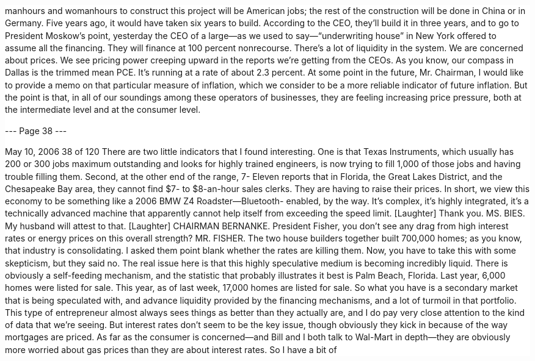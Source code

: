 manhours and womanhours to construct this project will be American jobs; the rest of the construction
will be done in China or in Germany. Five years ago, it would have taken six years to build. According
to the CEO, they’ll build it in three years, and to go to President Moskow’s point, yesterday the CEO of
a large—as we used to say—“underwriting house” in New York offered to assume all the financing.
They will finance at 100 percent nonrecourse. There’s a lot of liquidity in the system.
We are concerned about prices. We see pricing power creeping upward in the reports we’re
getting from the CEOs. As you know, our compass in Dallas is the trimmed mean PCE. It’s running at
a rate of about 2.3 percent. At some point in the future, Mr. Chairman, I would like to provide a memo
on that particular measure of inflation, which we consider to be a more reliable indicator of future
inflation. But the point is that, in all of our soundings among these operators of businesses, they are
feeling increasing price pressure, both at the intermediate level and at the consumer level.

--- Page 38 ---

May 10, 2006 38 of 120
There are two little indicators that I found interesting. One is that Texas Instruments, which
usually has 200 or 300 jobs maximum outstanding and looks for highly trained engineers, is now trying
to fill 1,000 of those jobs and having trouble filling them. Second, at the other end of the range, 7-
Eleven reports that in Florida, the Great Lakes District, and the Chesapeake Bay area, they cannot find
$7- to $8-an-hour sales clerks. They are having to raise their prices.
In short, we view this economy to be something like a 2006 BMW Z4 Roadster—Bluetooth-
enabled, by the way. It’s complex, it’s highly integrated, it’s a technically advanced machine that
apparently cannot help itself from exceeding the speed limit. [Laughter] Thank you.
MS. BIES. My husband will attest to that. [Laughter]
CHAIRMAN BERNANKE. President Fisher, you don’t see any drag from high interest rates or
energy prices on this overall strength?
MR. FISHER. The two house builders together built 700,000 homes; as you know, that industry
is consolidating. I asked them point blank whether the rates are killing them. Now, you have to take
this with some skepticism, but they said no. The real issue here is that this highly speculative medium is
becoming incredibly liquid. There is obviously a self-feeding mechanism, and the statistic that probably
illustrates it best is Palm Beach, Florida. Last year, 6,000 homes were listed for sale. This year, as of
last week, 17,000 homes are listed for sale. So what you have is a secondary market that is being
speculated with, and advance liquidity provided by the financing mechanisms, and a lot of turmoil in
that portfolio. This type of entrepreneur almost always sees things as better than they actually are, and I
do pay very close attention to the kind of data that we’re seeing. But interest rates don’t seem to be the
key issue, though obviously they kick in because of the way mortgages are priced.
As far as the consumer is concerned—and Bill and I both talk to Wal-Mart in depth—they are
obviously more worried about gas prices than they are about interest rates. So I have a bit of
